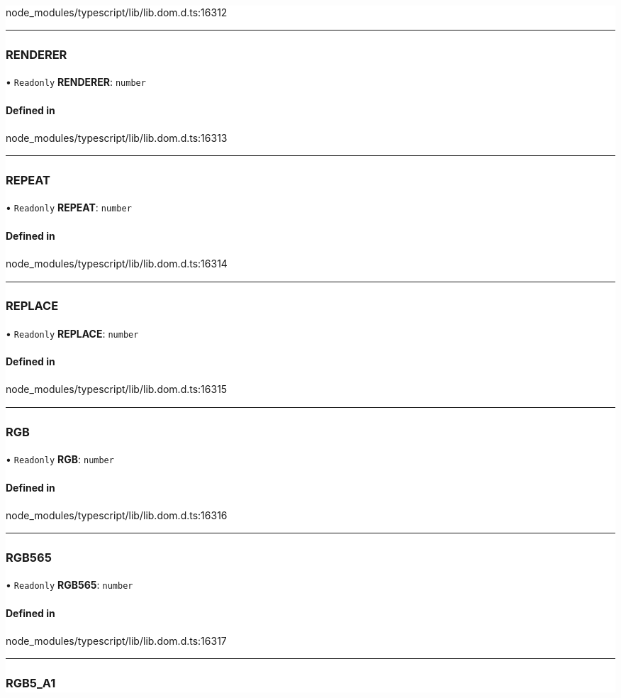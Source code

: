 node_modules/typescript/lib/lib.dom.d.ts:16312

___

### RENDERER

• `Readonly` **RENDERER**: `number`

#### Defined in

node_modules/typescript/lib/lib.dom.d.ts:16313

___

### REPEAT

• `Readonly` **REPEAT**: `number`

#### Defined in

node_modules/typescript/lib/lib.dom.d.ts:16314

___

### REPLACE

• `Readonly` **REPLACE**: `number`

#### Defined in

node_modules/typescript/lib/lib.dom.d.ts:16315

___

### RGB

• `Readonly` **RGB**: `number`

#### Defined in

node_modules/typescript/lib/lib.dom.d.ts:16316

___

### RGB565

• `Readonly` **RGB565**: `number`

#### Defined in

node_modules/typescript/lib/lib.dom.d.ts:16317

___

### RGB5\_A1
